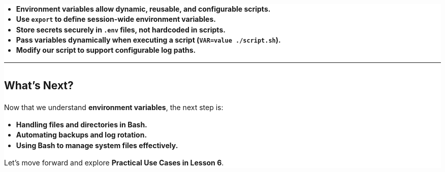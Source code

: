 - **Environment variables allow dynamic, reusable, and configurable scripts.**  
- **Use `export` to define session-wide environment variables.**  
- **Store secrets securely in `.env` files, not hardcoded in scripts.**  
- **Pass variables dynamically when executing a script (`VAR=value ./script.sh`).**  
- **Modify our script to support configurable log paths.**  

---

## **What’s Next?**  

Now that we understand **environment variables**, the next step is:  

- **Handling files and directories in Bash.**  
- **Automating backups and log rotation.**  
- **Using Bash to manage system files effectively.**  

Let’s move forward and explore **Practical Use Cases in Lesson 6**.
